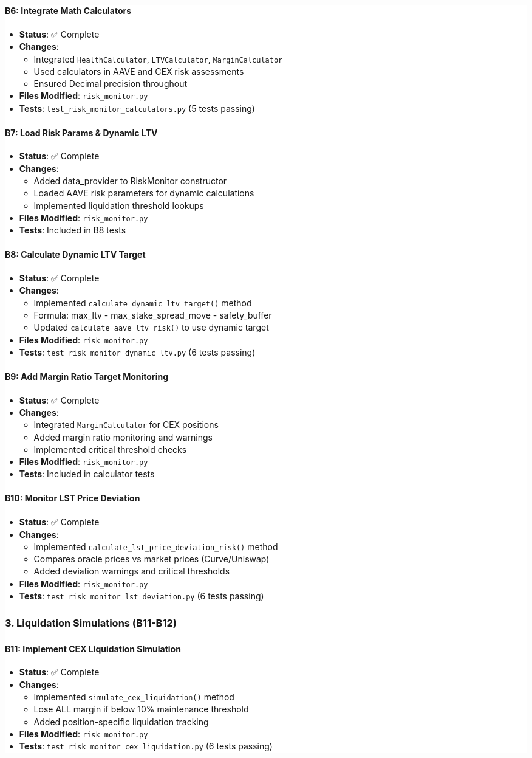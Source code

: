 #### **B6: Integrate Math Calculators**
- **Status**: ✅ Complete
- **Changes**:
  - Integrated `HealthCalculator`, `LTVCalculator`, `MarginCalculator`
  - Used calculators in AAVE and CEX risk assessments
  - Ensured Decimal precision throughout
- **Files Modified**: `risk_monitor.py`
- **Tests**: `test_risk_monitor_calculators.py` (5 tests passing)

#### **B7: Load Risk Params & Dynamic LTV**
- **Status**: ✅ Complete
- **Changes**:
  - Added data_provider to RiskMonitor constructor
  - Loaded AAVE risk parameters for dynamic calculations
  - Implemented liquidation threshold lookups
- **Files Modified**: `risk_monitor.py`
- **Tests**: Included in B8 tests

#### **B8: Calculate Dynamic LTV Target**
- **Status**: ✅ Complete
- **Changes**:
  - Implemented `calculate_dynamic_ltv_target()` method
  - Formula: max_ltv - max_stake_spread_move - safety_buffer
  - Updated `calculate_aave_ltv_risk()` to use dynamic target
- **Files Modified**: `risk_monitor.py`
- **Tests**: `test_risk_monitor_dynamic_ltv.py` (6 tests passing)

#### **B9: Add Margin Ratio Target Monitoring**
- **Status**: ✅ Complete
- **Changes**:
  - Integrated `MarginCalculator` for CEX positions
  - Added margin ratio monitoring and warnings
  - Implemented critical threshold checks
- **Files Modified**: `risk_monitor.py`
- **Tests**: Included in calculator tests

#### **B10: Monitor LST Price Deviation**
- **Status**: ✅ Complete
- **Changes**:
  - Implemented `calculate_lst_price_deviation_risk()` method
  - Compares oracle prices vs market prices (Curve/Uniswap)
  - Added deviation warnings and critical thresholds
- **Files Modified**: `risk_monitor.py`
- **Tests**: `test_risk_monitor_lst_deviation.py` (6 tests passing)

### **3. Liquidation Simulations (B11-B12)**

#### **B11: Implement CEX Liquidation Simulation**
- **Status**: ✅ Complete
- **Changes**:
  - Implemented `simulate_cex_liquidation()` method
  - Lose ALL margin if below 10% maintenance threshold
  - Added position-specific liquidation tracking
- **Files Modified**: `risk_monitor.py`
- **Tests**: `test_risk_monitor_cex_liquidation.py` (6 tests passing)
